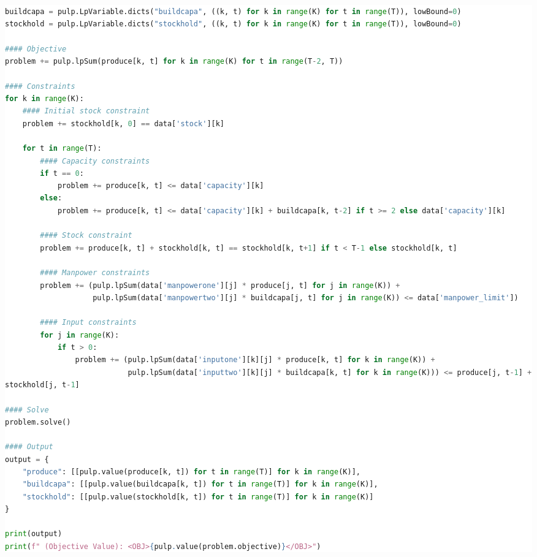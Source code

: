 ```python
buildcapa = pulp.LpVariable.dicts("buildcapa", ((k, t) for k in range(K) for t in range(T)), lowBound=0)
stockhold = pulp.LpVariable.dicts("stockhold", ((k, t) for k in range(K) for t in range(T)), lowBound=0)

#### Objective
problem += pulp.lpSum(produce[k, t] for k in range(K) for t in range(T-2, T))

#### Constraints
for k in range(K):
    #### Initial stock constraint
    problem += stockhold[k, 0] == data['stock'][k]

    for t in range(T):
        #### Capacity constraints
        if t == 0:
            problem += produce[k, t] <= data['capacity'][k]
        else:
            problem += produce[k, t] <= data['capacity'][k] + buildcapa[k, t-2] if t >= 2 else data['capacity'][k]

        #### Stock constraint
        problem += produce[k, t] + stockhold[k, t] == stockhold[k, t+1] if t < T-1 else stockhold[k, t]

        #### Manpower constraints
        problem += (pulp.lpSum(data['manpowerone'][j] * produce[j, t] for j in range(K)) + 
                    pulp.lpSum(data['manpowertwo'][j] * buildcapa[j, t] for j in range(K)) <= data['manpower_limit'])

        #### Input constraints
        for j in range(K):
            if t > 0:
                problem += (pulp.lpSum(data['inputone'][k][j] * produce[k, t] for k in range(K)) +
                            pulp.lpSum(data['inputtwo'][k][j] * buildcapa[k, t] for k in range(K))) <= produce[j, t-1] + stockhold[j, t-1]

#### Solve
problem.solve()

#### Output
output = {
    "produce": [[pulp.value(produce[k, t]) for t in range(T)] for k in range(K)],
    "buildcapa": [[pulp.value(buildcapa[k, t]) for t in range(T)] for k in range(K)],
    "stockhold": [[pulp.value(stockhold[k, t]) for t in range(T)] for k in range(K)]
}

print(output)
print(f" (Objective Value): <OBJ>{pulp.value(problem.objective)}</OBJ>")
```
